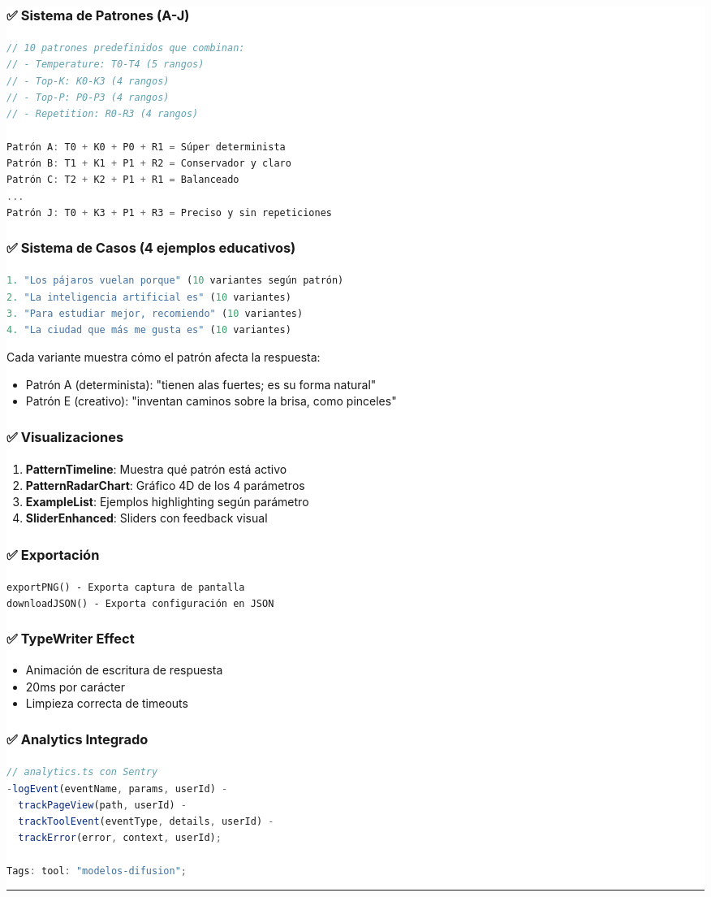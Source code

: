 ### ✅ Sistema de Patrones (A-J)

```typescript
// 10 patrones predefinidos que combinan:
// - Temperature: T0-T4 (5 rangos)
// - Top-K: K0-K3 (4 rangos)
// - Top-P: P0-P3 (4 rangos)
// - Repetition: R0-R3 (4 rangos)

Patrón A: T0 + K0 + P0 + R1 = Súper determinista
Patrón B: T1 + K1 + P1 + R2 = Conservador y claro
Patrón C: T2 + K2 + P1 + R1 = Balanceado
...
Patrón J: T0 + K3 + P1 + R3 = Preciso y sin repeticiones
```

### ✅ Sistema de Casos (4 ejemplos educativos)

```typescript
1. "Los pájaros vuelan porque" (10 variantes según patrón)
2. "La inteligencia artificial es" (10 variantes)
3. "Para estudiar mejor, recomiendo" (10 variantes)
4. "La ciudad que más me gusta es" (10 variantes)
```

Cada variante muestra cómo el patrón afecta la respuesta:

- Patrón A (determinista): "tienen alas fuertes; es su forma natural"
- Patrón E (creativo): "inventan caminos sobre la brisa, como pinceles"

### ✅ Visualizaciones

1. **PatternTimeline**: Muestra qué patrón está activo
2. **PatternRadarChart**: Gráfico 4D de los 4 parámetros
3. **ExampleList**: Ejemplos highlighting según parámetro
4. **SliderEnhanced**: Sliders con feedback visual

### ✅ Exportación

```tsx
exportPNG() - Exporta captura de pantalla
downloadJSON() - Exporta configuración en JSON
```

### ✅ TypeWriter Effect

- Animación de escritura de respuesta
- 20ms por carácter
- Limpieza correcta de timeouts

### ✅ Analytics Integrado

```typescript
// analytics.ts con Sentry
-logEvent(eventName, params, userId) -
  trackPageView(path, userId) -
  trackToolEvent(eventType, details, userId) -
  trackError(error, context, userId);

Tags: tool: "modelos-difusion";
```

---